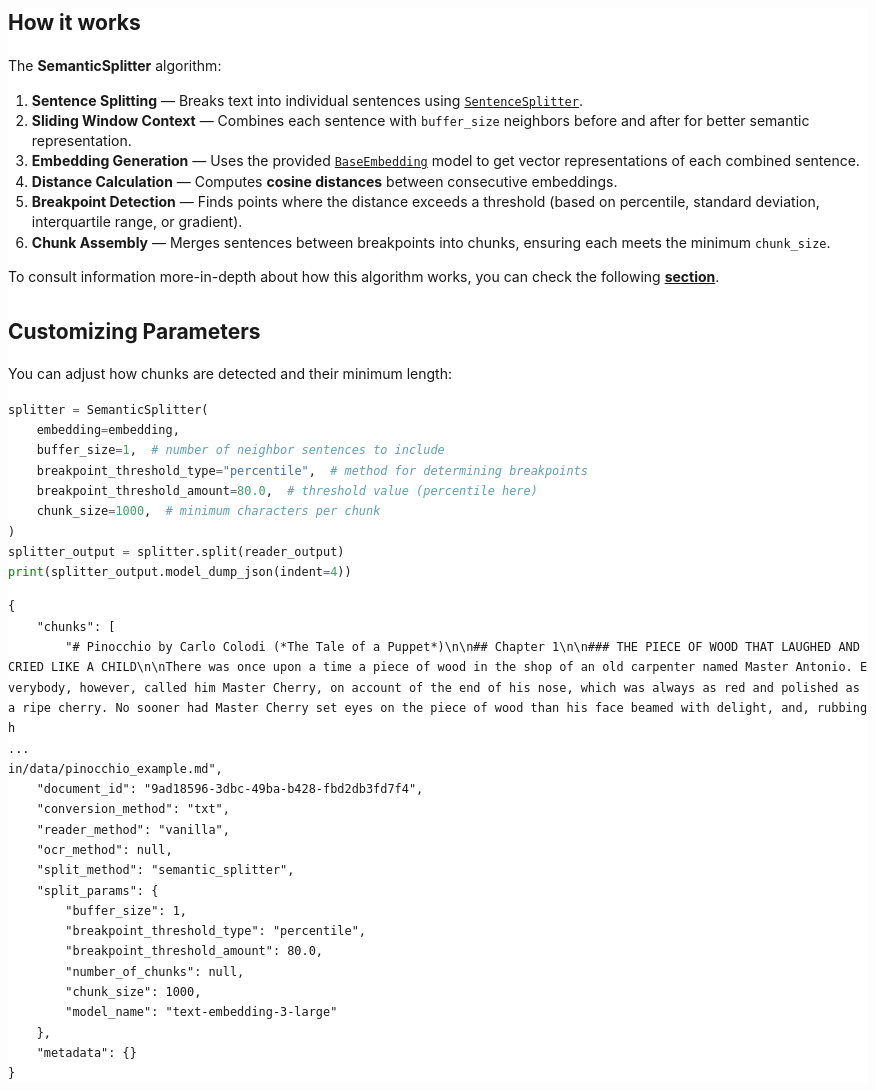 

## How it works

The **SemanticSplitter** algorithm:

1. **Sentence Splitting** — Breaks text into individual sentences using [`SentenceSplitter`](https://andreshere00.github.io/Splitter_MR/api_reference/splitter/#sentencesplitter).
2. **Sliding Window Context** — Combines each sentence with `buffer_size` neighbors before and after for better semantic representation.
3. **Embedding Generation** — Uses the provided [`BaseEmbedding`](https://andreshere00.github.io/Splitter_MR/api_reference/embedding#baseembedding) model to get vector representations of each combined sentence.
4. **Distance Calculation** — Computes **cosine distances** between consecutive embeddings.
5. **Breakpoint Detection** — Finds points where the distance exceeds a threshold (based on percentile, standard deviation, interquartile range, or gradient).
6. **Chunk Assembly** — Merges sentences between breakpoints into chunks, ensuring each meets the minimum `chunk_size`.

To consult information more-in-depth about how this algorithm works, you can check the following [**section**](#annex-semantic-splitting-algorithm).

## Customizing Parameters

You can adjust how chunks are detected and their minimum length:


```python
splitter = SemanticSplitter(
    embedding=embedding,
    buffer_size=1,  # number of neighbor sentences to include
    breakpoint_threshold_type="percentile",  # method for determining breakpoints
    breakpoint_threshold_amount=80.0,  # threshold value (percentile here)
    chunk_size=1000,  # minimum characters per chunk
)
splitter_output = splitter.split(reader_output)
print(splitter_output.model_dump_json(indent=4))
```

    {
        "chunks": [
            "# Pinocchio by Carlo Colodi (*The Tale of a Puppet*)\n\n## Chapter 1\n\n### THE PIECE OF WOOD THAT LAUGHED AND CRIED LIKE A CHILD\n\nThere was once upon a time a piece of wood in the shop of an old carpenter named Master Antonio. Everybody, however, called him Master Cherry, on account of the end of his nose, which was always as red and polished as a ripe cherry. No sooner had Master Cherry set eyes on the piece of wood than his face beamed with delight, and, rubbing h
    ...
    in/data/pinocchio_example.md",
        "document_id": "9ad18596-3dbc-49ba-b428-fbd2db3fd7f4",
        "conversion_method": "txt",
        "reader_method": "vanilla",
        "ocr_method": null,
        "split_method": "semantic_splitter",
        "split_params": {
            "buffer_size": 1,
            "breakpoint_threshold_type": "percentile",
            "breakpoint_threshold_amount": 80.0,
            "number_of_chunks": null,
            "chunk_size": 1000,
            "model_name": "text-embedding-3-large"
        },
        "metadata": {}
    }
